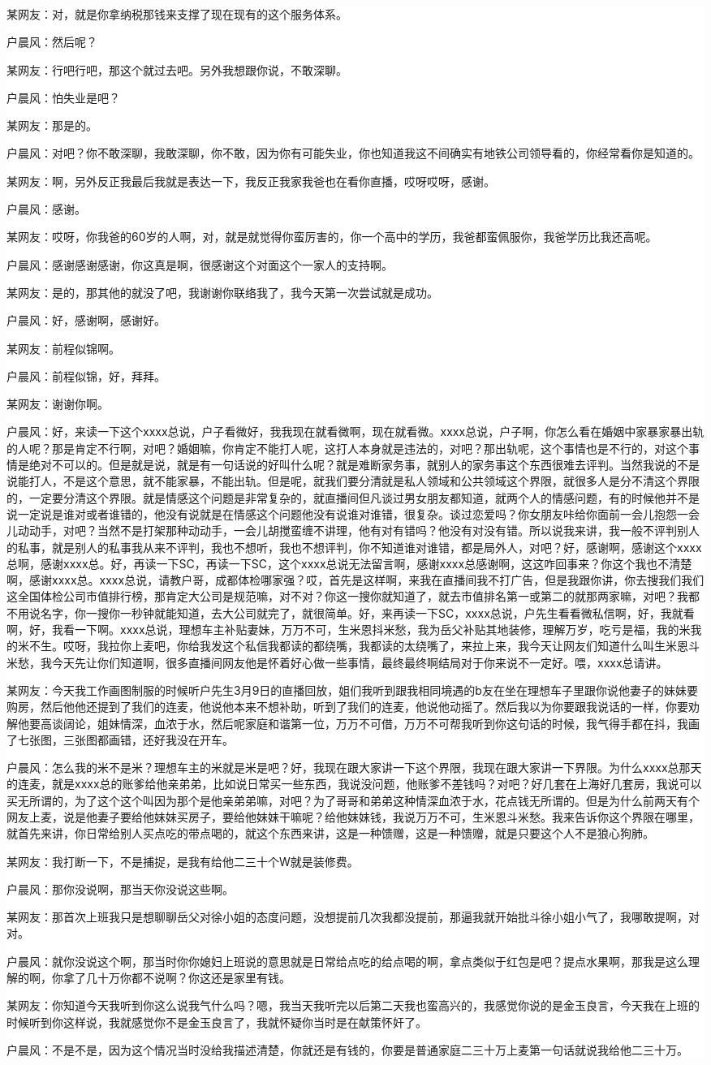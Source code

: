 某网友：对，就是你拿纳税那钱来支撑了现在现有的这个服务体系。

户晨风：然后呢？

某网友：行吧行吧，那这个就过去吧。另外我想跟你说，不敢深聊。

户晨风：怕失业是吧？

某网友：那是的。

户晨风：对吧？你不敢深聊，我敢深聊，你不敢，因为你有可能失业，你也知道我这不间确实有地铁公司领导看的，你经常看你是知道的。

某网友：啊，另外反正我最后我就是表达一下，我反正我家我爸也在看你直播，哎呀哎呀，感谢。

户晨风：感谢。

某网友：哎呀，你我爸的60岁的人啊，对，就是就觉得你蛮厉害的，你一个高中的学历，我爸都蛮佩服你，我爸学历比我还高呢。

户晨风：感谢感谢感谢，你这真是啊，很感谢这个对面这个一家人的支持啊。

某网友：是的，那其他的就没了吧，我谢谢你联络我了，我今天第一次尝试就是成功。

户晨风：好，感谢啊，感谢好。

某网友：前程似锦啊。

户晨风：前程似锦，好，拜拜。

某网友：谢谢你啊。

户晨风：好，来读一下这个xxxx总说，户子看微好，我我现在就看微啊，现在就看微。xxxx总说，户子啊，你怎么看在婚姻中家暴家暴出轨的人呢？那是肯定不行啊，对吧？婚姻嘛，你肯定不能打人呢，这打人本身就是违法的，对吧？那出轨呢，这个事情也是不行的，对这个事情是绝对不可以的。但是就是说，就是有一句话说的好叫什么呢？就是难断家务事，就别人的家务事这个东西很难去评判。当然我说的不是说能打人，不是这个意思，就不能家暴，不能出轨。但是呢，就我们要分清就是私人领域和公共领域这个界限，就很多人是分不清这个界限的，一定要分清这个界限。就是情感这个问题是非常复杂的，就直播间但凡谈过男女朋友都知道，就两个人的情感问题，有的时候他并不是说一定说是谁对或者谁错的，他没有说就是在情感这个问题他没有说谁对谁错，很复杂。谈过恋爱吗？你女朋友咔给你面前一会儿抱怨一会儿动动手，对吧？当然不是打架那种动动手，一会儿胡搅蛮缠不讲理，他有对有错吗？他没有对没有错。所以说我来讲，我一般不评判别人的私事，就是别人的私事我从来不评判，我也不想听，我也不想评判，你不知道谁对谁错，都是局外人，对吧？好，感谢啊，感谢这个xxxx总啊，感谢xxxx总。好，再读一下SC，再读一下SC，这个xxxx总说无法留言啊，感谢xxxx总感谢啊，这这咋回事来？你这个我也不清楚啊，感谢xxxx总。xxxx总说，请教户哥，成都体检哪家强？哎，首先是这样啊，来我在直播间我不打广告，但是我跟你讲，你去搜我们我们这全国体检公司市值排行榜，那肯定大公司是规范嘛，对不对？你这一搜你就知道了，就去市值排名第一或第二的就那两家嘛，对吧？我都不用说名字，你一搜你一秒钟就能知道，去大公司就完了，就很简单。好，来再读一下SC，xxxx总说，户先生看看微私信啊，好，我就看啊，好，我看一下啊。xxxx总说，理想车主补贴妻妹，万万不可，生米恩抖米愁，我为岳父补贴其地装修，理解万岁，吃亏是福，我的米我的米不生。哎呀，我拉你上麦吧，你给我发这个私信我都读的都绕嘴，我都读的太绕嘴了，来拉上来，我今天让网友们知道什么叫生米恩斗米愁，我今天先让你们知道啊，很多直播间网友他是怀着好心做一些事情，最终最终啊结局对于你来说不一定好。喂，xxxx总请讲。

某网友：今天我工作画图制服的时候听户先生3月9日的直播回放，姐们我听到跟我相同境遇的b友在坐在理想车子里跟你说他妻子的妹妹要购房，然后他他还提到了我们的连麦，他说他本来不想补助，听到了我们的连麦，他说他动摇了。然后我以为你要跟我说话的一样，你要劝解他要高谈阔论，姐妹情深，血浓于水，然后呢家庭和谐第一位，万万不可借，万万不可帮我听到你这句话的时候，我气得手都在抖，我画了七张图，三张图都画错，还好我没在开车。

户晨风：怎么我的米不是米？理想车主的米就是米是吧？好，我现在跟大家讲一下这个界限，我现在跟大家讲一下界限。为什么xxxx总那天的连麦，就是xxxx总的账爹给他亲弟弟，比如说日常买一些东西，我说没问题，他账爹不差钱吗？对吧？好几套在上海好几套房，我说可以买无所谓的，为了这个这个叫因为那个是他亲弟弟嘛，对吧？为了哥哥和弟弟这种情深血浓于水，花点钱无所谓的。但是为什么前两天有个网友上麦，说是他妻子要给他妹妹买房子，要给他妹妹干嘛呢？给他妹妹钱，我说万万不可，生米恩斗米愁。我来告诉你这个界限在哪里，就首先来讲，你日常给别人买点吃的带点喝的，就这个东西来讲，这是一种馈赠，这是一种馈赠，就是只要这个人不是狼心狗肺。

某网友：我打断一下，不是捕捉，是我有给他二三十个W就是装修费。

户晨风：那你没说啊，那当天你没说这些啊。

某网友：那首次上班我只是想聊聊岳父对徐小姐的态度问题，没想提前几次我都没提前，那逼我就开始批斗徐小姐小气了，我哪敢提啊，对对。

户晨风：就你没说这个啊，那当时你你媳妇上班说的意思就是日常给点吃的给点喝的啊，拿点类似于红包是吧？提点水果啊，那我是这么理解的啊，你拿了几十万你都不说啊？你这还是家里有钱。

某网友：你知道今天我听到你这么说我气什么吗？嗯，我当天我听完以后第二天我也蛮高兴的，我感觉你说的是金玉良言，今天我在上班的时候听到你这样说，我就感觉你不是金玉良言了，我就怀疑你当时是在献策怀奸了。

户晨风：不是不是，因为这个情况当时没给我描述清楚，你就还是有钱的，你要是普通家庭二三十万上麦第一句话就说我给他二三十万。
